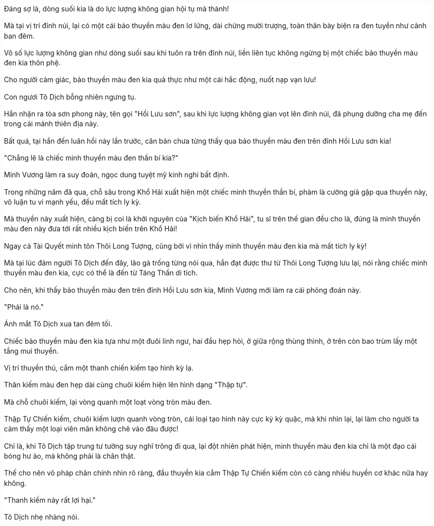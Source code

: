 Đáng sợ là, dòng suối kia là do lực lượng không gian hội tụ mà thành!

Mà tại vị trí đỉnh núi, lại có một cái bảo thuyền màu đen lơ lửng, dài chừng mười trượng, toàn thân bày biện ra đen tuyền như cảnh ban đêm.

Vô số lực lượng không gian như dòng suối sau khi tuôn ra trên đỉnh núi, liền liên tục không ngừng bị một chiếc bảo thuyền màu đen kia thôn phệ.

Cho người cảm giác, bảo thuyền màu đen kia quả thực như một cái hắc động, nuốt nạp vạn lưu!

Con ngươi Tô Dịch bỗng nhiên ngưng tụ.

Hắn nhận ra tòa sơn phong này, tên gọi "Hồi Lưu sơn", sau khi lực lượng không gian vọt lên đỉnh núi, đã phụng dưỡng cha mẹ đến trong cái mảnh thiên địa này.

Bất quá, tại hắn đến luân hồi này lần trước, căn bản chưa từng thấy qua bảo thuyền màu đen trên đỉnh Hồi Lưu sơn kia!

"Chẳng lẽ là chiếc minh thuyền màu đen thần bí kia?"

Minh Vương làm ra suy đoán, ngọc dung tuyệt mỹ kinh nghi bất định.

Trong những năm đã qua, chỗ sâu trong Khổ Hải xuất hiện một chiếc minh thuyền thần bí, phàm là cường giả gặp qua thuyền này, vô luận tu vi mạnh yếu, đều mất tích ly kỳ.

Mà thuyền này xuất hiện, càng bị coi là khởi nguyên của "Kịch biến Khổ Hải", tu sĩ trên thế gian đều cho là, đúng là minh thuyền màu đen này đưa tới rất nhiều kịch biến trên Khổ Hải!

Ngay cả Tài Quyết minh tôn Thôi Long Tượng, cũng bởi vì nhìn thấy minh thuyền màu đen kia mà mất tích ly kỳ!

Mà tại lúc đám người Tô Dịch đến đây, lão gà trống từng nói qua, hắn đạt được thư từ Thôi Long Tượng lưu lại, nói rằng chiếc minh thuyền màu đen kia, cực có thể là đến từ Táng Thần di tích.

Cho nên, khi thấy bảo thuyền màu đen trên đỉnh Hồi Lưu sơn kia, Minh Vương mới làm ra cái phỏng đoán này.

"Phải là nó."

Ánh mắt Tô Dịch xua tan đêm tối.

Chiếc bảo thuyền màu đen kia tựa như một đuôi linh ngư, hai đầu hẹp hòi, ở giữa rộng thùng thình, ở trên còn bao trùm lấy một tầng mui thuyền.

Vị trí thuyền thủ, cắm một thanh chiến kiếm tạo hình kỳ lạ.

Thân kiếm màu đen hẹp dài cùng chuôi kiếm hiện lên hình dạng "Thập tự".

Mà chỗ chuôi kiếm, lại vòng quanh một loạt vòng tròn màu đen.

Thập Tự Chiến kiếm, chuôi kiếm lượn quanh vòng tròn, cái loại tạo hình này cực kỳ kỳ quặc, mà khi nhìn lại, lại làm cho người ta cảm thấy một loại viên mãn không chê vào đâu được!

Chỉ là, khi Tô Dịch tập trung tư tưởng suy nghĩ trông đi qua, lại đột nhiên phát hiện, minh thuyền màu đen kia chỉ là một đạo cái bóng hư ảo, mà không phải là chân thật.

Thế cho nên vô pháp chân chính nhìn rõ ràng, đầu thuyền kia cắm Thập Tự Chiến kiếm còn có càng nhiều huyền cơ khác nữa hay không.

"Thanh kiếm này rất lợi hại."

Tô Dịch nhẹ nhàng nói.
